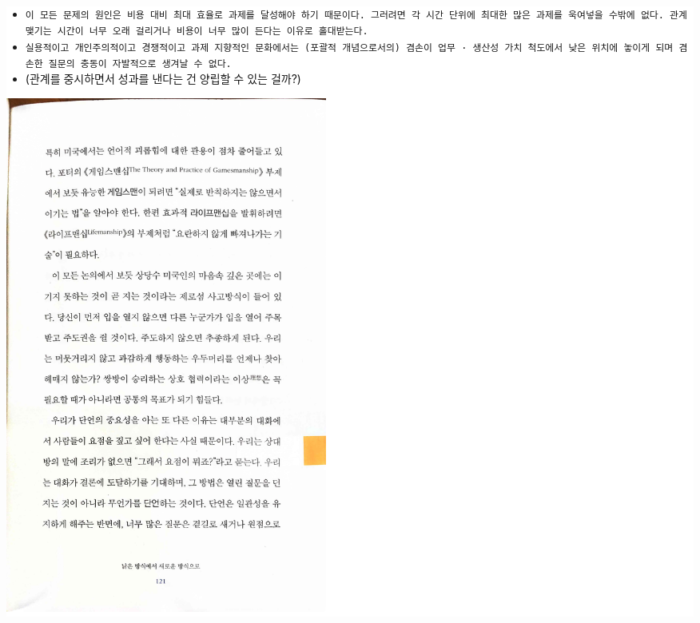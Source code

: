 * `이 모든 문제의 원인은 비용 대비 최대 효율로 과제를 달성해야 하기 때문이다. 그러려면 각 시간 단위에 최대한 많은 과제를 욱여넣을 수밖에 없다. 관계 맺기는 시간이 너무 오래 걸리거나 비용이 너무 많이 든다는 이유로 홀대받는다.`
* `실용적이고 개인주의적이고 경쟁적이고 과제 지향적인 문화에서는 (포괄적 개념으로서의) 겸손이 업무 · 생산성 가치 척도에서 낮은 위치에 놓이게 되며 겸손한 질문의 충동이 자발적으로 생겨날 수 없다.`
* (관계를 중시하면서 성과를 낸다는 건 양립할 수 있는 걸까?)

<img src="humble_inquiry/30.jpg" alt="" width="400"/>

